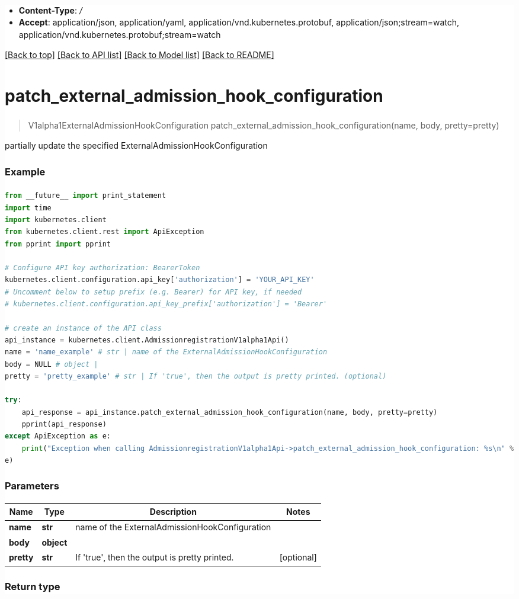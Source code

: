  - **Content-Type**: */*
 - **Accept**: application/json, application/yaml, application/vnd.kubernetes.protobuf, application/json;stream=watch, application/vnd.kubernetes.protobuf;stream=watch

[[Back to top]](#) [[Back to API list]](../README.md#documentation-for-api-endpoints) [[Back to Model list]](../README.md#documentation-for-models) [[Back to README]](../README.md)

# **patch_external_admission_hook_configuration**
> V1alpha1ExternalAdmissionHookConfiguration patch_external_admission_hook_configuration(name, body, pretty=pretty)



partially update the specified ExternalAdmissionHookConfiguration

### Example 
```python
from __future__ import print_statement
import time
import kubernetes.client
from kubernetes.client.rest import ApiException
from pprint import pprint

# Configure API key authorization: BearerToken
kubernetes.client.configuration.api_key['authorization'] = 'YOUR_API_KEY'
# Uncomment below to setup prefix (e.g. Bearer) for API key, if needed
# kubernetes.client.configuration.api_key_prefix['authorization'] = 'Bearer'

# create an instance of the API class
api_instance = kubernetes.client.AdmissionregistrationV1alpha1Api()
name = 'name_example' # str | name of the ExternalAdmissionHookConfiguration
body = NULL # object | 
pretty = 'pretty_example' # str | If 'true', then the output is pretty printed. (optional)

try: 
    api_response = api_instance.patch_external_admission_hook_configuration(name, body, pretty=pretty)
    pprint(api_response)
except ApiException as e:
    print("Exception when calling AdmissionregistrationV1alpha1Api->patch_external_admission_hook_configuration: %s\n" % e)
```

### Parameters

Name | Type | Description  | Notes
------------- | ------------- | ------------- | -------------
 **name** | **str**| name of the ExternalAdmissionHookConfiguration | 
 **body** | **object**|  | 
 **pretty** | **str**| If &#39;true&#39;, then the output is pretty printed. | [optional] 

### Return type
